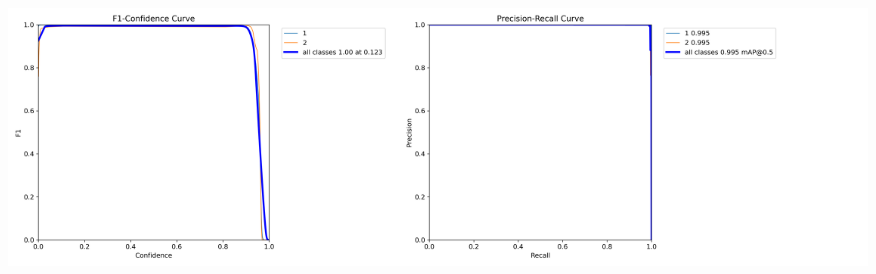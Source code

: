   <img src="./img/0807/0807_6.png" align="center" width="45%">
  <img src="./img/0807/0807_7.png" align="center" width="45%">
</p>
